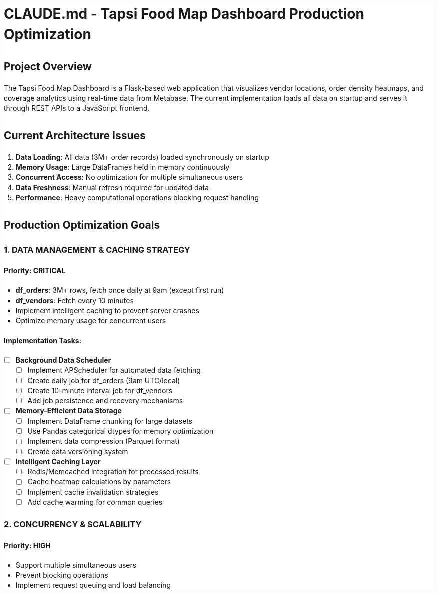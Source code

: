# CLAUDE.md - Tapsi Food Map Dashboard Production Optimization

## Project Overview
The Tapsi Food Map Dashboard is a Flask-based web application that visualizes vendor locations, order density heatmaps, and coverage analytics using real-time data from Metabase. The current implementation loads all data on startup and serves it through REST APIs to a JavaScript frontend.

## Current Architecture Issues
1. **Data Loading**: All data (3M+ order records) loaded synchronously on startup
2. **Memory Usage**: Large DataFrames held in memory continuously
3. **Concurrent Access**: No optimization for multiple simultaneous users
4. **Data Freshness**: Manual refresh required for updated data
5. **Performance**: Heavy computational operations blocking request handling

## Production Optimization Goals

### 1. DATA MANAGEMENT & CACHING STRATEGY

#### Priority: CRITICAL
- **df_orders**: 3M+ rows, fetch once daily at 9am (except first run)
- **df_vendors**: Fetch every 10 minutes
- Implement intelligent caching to prevent server crashes
- Optimize memory usage for concurrent users

#### Implementation Tasks:
- [ ] **Background Data Scheduler**
  - [ ] Implement APScheduler for automated data fetching
  - [ ] Create daily job for df_orders (9am UTC/local)
  - [ ] Create 10-minute interval job for df_vendors
  - [ ] Add job persistence and recovery mechanisms
  
- [ ] **Memory-Efficient Data Storage**
  - [ ] Implement DataFrame chunking for large datasets
  - [ ] Use Pandas categorical dtypes for memory optimization
  - [ ] Implement data compression (Parquet format)
  - [ ] Create data versioning system
  
- [ ] **Intelligent Caching Layer**
  - [ ] Redis/Memcached integration for processed results
  - [ ] Cache heatmap calculations by parameters
  - [ ] Implement cache invalidation strategies
  - [ ] Add cache warming for common queries

### 2. CONCURRENCY & SCALABILITY

#### Priority: HIGH
- Support multiple simultaneous users
- Prevent blocking operations
- Implement request queuing and load balancing
